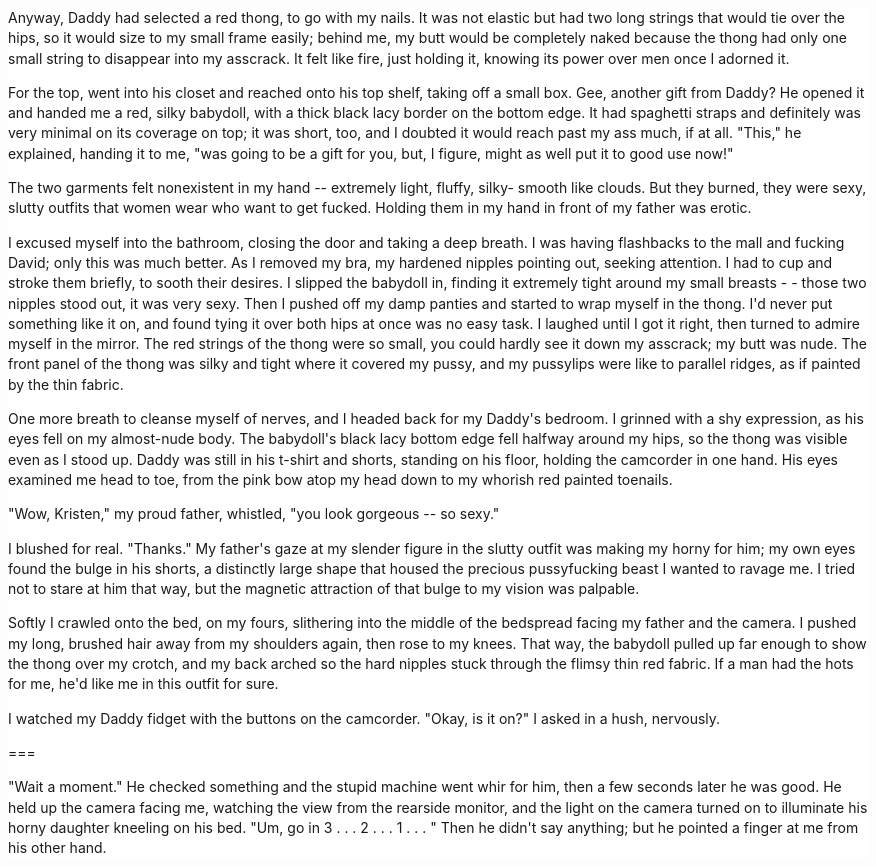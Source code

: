 Anyway, Daddy had selected a red thong, to go with my nails. It was not elastic but had two long strings that would tie over the hips, so it would size to my small frame easily; behind me, my butt would be completely naked because the thong had only one small string to disappear into my asscrack. It felt like fire, just holding it, knowing its power over men once I adorned it. 

For the top, went into his closet and reached onto his top shelf, taking off a small box. Gee, another gift from Daddy? He opened it and handed me a red, silky babydoll, with a thick black lacy border on the bottom edge. It had spaghetti straps and definitely was very minimal on its coverage on top; it was short, too, and I doubted it would reach past my ass much, if at all. "This," he explained, handing it to me, "was going to be a gift for you, but, I figure, might as well put it to good use now!" 

The two garments felt nonexistent in my hand -- extremely light, fluffy, silky- smooth like clouds. But they burned, they were sexy, slutty outfits that women wear who want to get fucked. Holding them in my hand in front of my father was erotic. 

I excused myself into the bathroom, closing the door and taking a deep breath. I was having flashbacks to the mall and fucking David; only this was much better. As I removed my bra, my hardened nipples pointing out, seeking attention. I had to cup and stroke them briefly, to sooth their desires. I slipped the babydoll in, finding it extremely tight around my small breasts - - those two nipples stood out, it was very sexy. Then I pushed off my damp panties and started to wrap myself in the thong. I'd never put something like it on, and found tying it over both hips at once was no easy task. I laughed until I got it right, then turned to admire myself in the mirror. The red strings of the thong were so small, you could hardly see it down my asscrack; my butt was nude. The front panel of the thong was silky and tight where it covered my pussy, and my pussylips were like to parallel ridges, as if painted by the thin fabric. 

One more breath to cleanse myself of nerves, and I headed back for my Daddy's bedroom. I grinned with a shy expression, as his eyes fell on my almost-nude body. The babydoll's black lacy bottom edge fell halfway around my hips, so the thong was visible even as I stood up. Daddy was still in his t-shirt and shorts, standing on his floor, holding the camcorder in one hand. His eyes examined me head to toe, from the pink bow atop my head down to my whorish red painted toenails. 

"Wow, Kristen," my proud father, whistled, "you look gorgeous -- so sexy." 

I blushed for real. "Thanks." My father's gaze at my slender figure in the slutty outfit was making my horny for him; my own eyes found the bulge in his shorts, a distinctly large shape that housed the precious pussyfucking beast I wanted to ravage me. I tried not to stare at him that way, but the magnetic attraction of that bulge to my vision was palpable. 

Softly I crawled onto the bed, on my fours, slithering into the middle of the bedspread facing my father and the camera. I pushed my long, brushed hair away from my shoulders again, then rose to my knees. That way, the babydoll pulled up far enough to show the thong over my crotch, and my back arched so the hard nipples stuck through the flimsy thin red fabric. If a man had the hots for me, he'd like me in this outfit for sure. 

I watched my Daddy fidget with the buttons on the camcorder. "Okay, is it on?" I asked in a hush, nervously.  

===

"Wait a moment." He checked something and the stupid machine went whir for him, then a few seconds later he was good. He held up the camera facing me, watching the view from the rearside monitor, and the light on the camera turned on to illuminate his horny daughter kneeling on his bed. "Um, go in 3 . . . 2 . . . 1 . . . " Then he didn't say anything; but he pointed a finger at me from his other hand. 
